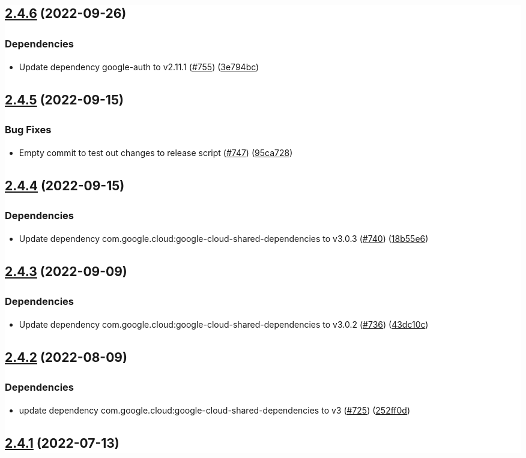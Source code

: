 ## [2.4.6](https://github.com/googleapis/java-texttospeech/compare/v2.4.5...v2.4.6) (2022-09-26)


### Dependencies

* Update dependency google-auth to v2.11.1 ([#755](https://github.com/googleapis/java-texttospeech/issues/755)) ([3e794bc](https://github.com/googleapis/java-texttospeech/commit/3e794bc8b9f4a3bc3df25005069d04e731689ba9))

## [2.4.5](https://github.com/googleapis/java-texttospeech/compare/v2.4.4...v2.4.5) (2022-09-15)


### Bug Fixes

* Empty commit to test out changes to release script ([#747](https://github.com/googleapis/java-texttospeech/issues/747)) ([95ca728](https://github.com/googleapis/java-texttospeech/commit/95ca72898e4ea8a571b83916df9fcfdb15ca4f65))

## [2.4.4](https://github.com/googleapis/java-texttospeech/compare/v2.4.3...v2.4.4) (2022-09-15)


### Dependencies

* Update dependency com.google.cloud:google-cloud-shared-dependencies to v3.0.3 ([#740](https://github.com/googleapis/java-texttospeech/issues/740)) ([18b55e6](https://github.com/googleapis/java-texttospeech/commit/18b55e645014fb78543ba70344fa6b9276ae666f))

## [2.4.3](https://github.com/googleapis/java-texttospeech/compare/v2.4.2...v2.4.3) (2022-09-09)


### Dependencies

* Update dependency com.google.cloud:google-cloud-shared-dependencies to v3.0.2 ([#736](https://github.com/googleapis/java-texttospeech/issues/736)) ([43dc10c](https://github.com/googleapis/java-texttospeech/commit/43dc10c1528a5e769bcc55f86ceb6dfaa8406946))

## [2.4.2](https://github.com/googleapis/java-texttospeech/compare/v2.4.1...v2.4.2) (2022-08-09)


### Dependencies

* update dependency com.google.cloud:google-cloud-shared-dependencies to v3 ([#725](https://github.com/googleapis/java-texttospeech/issues/725)) ([252ff0d](https://github.com/googleapis/java-texttospeech/commit/252ff0df4f6cfd368e57f4657ed55bdc14ff07a0))

## [2.4.1](https://github.com/googleapis/java-texttospeech/compare/v2.4.0...v2.4.1) (2022-07-13)
